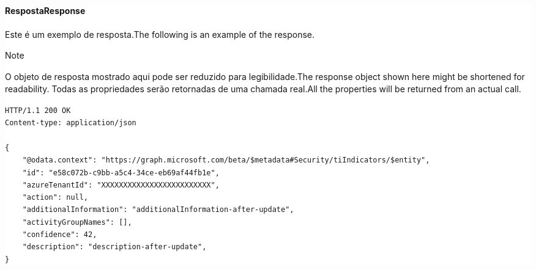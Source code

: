 #### <a name="response"></a><span data-ttu-id="f66ea-269">Resposta</span><span class="sxs-lookup"><span data-stu-id="f66ea-269">Response</span></span>

<span data-ttu-id="f66ea-270">Este é um exemplo de resposta.</span><span class="sxs-lookup"><span data-stu-id="f66ea-270">The following is an example of the response.</span></span>

> [!NOTE]
> <span data-ttu-id="f66ea-271">O objeto de resposta mostrado aqui pode ser reduzido para legibilidade.</span><span class="sxs-lookup"><span data-stu-id="f66ea-271">The response object shown here might be shortened for readability.</span></span> <span data-ttu-id="f66ea-272">Todas as propriedades serão retornadas de uma chamada real.</span><span class="sxs-lookup"><span data-stu-id="f66ea-272">All the properties will be returned from an actual call.</span></span>



```http
HTTP/1.1 200 OK
Content-type: application/json

{
    "@odata.context": "https://graph.microsoft.com/beta/$metadata#Security/tiIndicators/$entity",
    "id": "e58c072b-c9bb-a5c4-34ce-eb69af44fb1e",
    "azureTenantId": "XXXXXXXXXXXXXXXXXXXXXXXXX",
    "action": null,
    "additionalInformation": "additionalInformation-after-update",
    "activityGroupNames": [],
    "confidence": 42,
    "description": "description-after-update",
}
```



